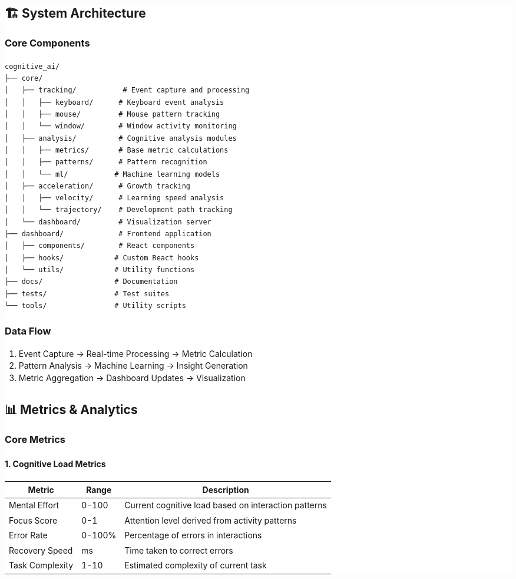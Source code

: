 ## 🏗 System Architecture

### Core Components

```
cognitive_ai/
├── core/
│   ├── tracking/           # Event capture and processing
│   │   ├── keyboard/      # Keyboard event analysis
│   │   ├── mouse/         # Mouse pattern tracking
│   │   └── window/        # Window activity monitoring
│   ├── analysis/          # Cognitive analysis modules
│   │   ├── metrics/       # Base metric calculations
│   │   ├── patterns/      # Pattern recognition
│   │   └── ml/           # Machine learning models
│   ├── acceleration/      # Growth tracking
│   │   ├── velocity/      # Learning speed analysis
│   │   └── trajectory/    # Development path tracking
│   └── dashboard/         # Visualization server
├── dashboard/             # Frontend application
│   ├── components/        # React components
│   ├── hooks/            # Custom React hooks
│   └── utils/            # Utility functions
├── docs/                 # Documentation
├── tests/                # Test suites
└── tools/                # Utility scripts
```

### Data Flow
1. Event Capture → Real-time Processing → Metric Calculation
2. Pattern Analysis → Machine Learning → Insight Generation
3. Metric Aggregation → Dashboard Updates → Visualization

## 📊 Metrics & Analytics

### Core Metrics

#### 1. Cognitive Load Metrics
| Metric | Range | Description |
|--------|--------|-------------|
| Mental Effort | 0-100 | Current cognitive load based on interaction patterns |
| Focus Score | 0-1 | Attention level derived from activity patterns |
| Error Rate | 0-100% | Percentage of errors in interactions |
| Recovery Speed | ms | Time taken to correct errors |
| Task Complexity | 1-10 | Estimated complexity of current task |
